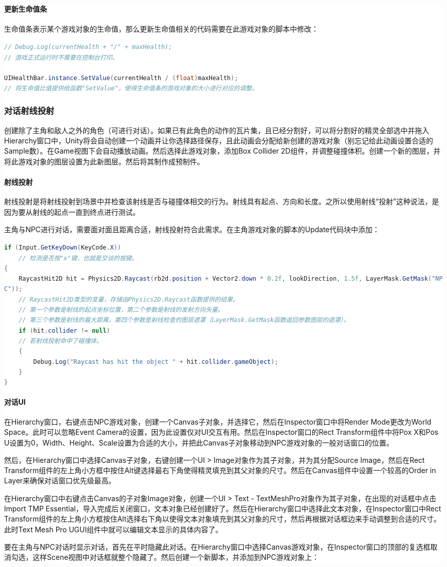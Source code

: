 #### 更新生命值条

生命值条表示某个游戏对象的生命值，那么更新生命值相关的代码需要在此游戏对象的脚本中修改：

```c#
// Debug.Log(currentHealth + "/" + maxHealth);
// 游戏正式运行时不需要在控制台打印。

UIHealthBar.instance.SetValue(currentHealth / (float)maxHealth);
// 将生命值比值提供给函数"SetValue"，使得生命值条的游戏对象的大小进行对应的调整。
```

### 对话射线投射

创建除了主角和敌人之外的角色（可进行对话）。如果已有此角色的动作的瓦片集，且已经分割好，可以将分割好的精灵全部选中并拖入Hierarchy窗口中，Unity将会自动创建一个动画并让你选择路径保存，且此动画会分配给新创建的游戏对象（别忘记给此动画设置合适的Sample数）。在Game视图下会自动播放动画。然后选择此游戏对象，添加Box Collider 2D组件，并调整碰撞体积。创建一个新的图层，并将此游戏对象的图层设置为此新图层。然后将其制作成预制件。

#### 射线投射

射线投射是将射线投射到场景中并检查该射线是否与碰撞体相交的行为。射线具有起点、方向和长度。之所以使用射线“投射”这种说法，是因为要从射线的起点一直到终点进行测试。

主角与NPC进行对话，需要面对面且距离合适，射线投射符合此需求。在主角游戏对象的脚本的Update代码块中添加：

```c#
if (Input.GetKeyDown(KeyCode.X))
    // 检测是否按"x"键，也就是交谈的按键。
{
    RaycastHit2D hit = Physics2D.Raycast(rb2d.position + Vector2.down * 0.2f, lookDirection, 1.5f, LayerMask.GetMask("NPC"));
    // RaycastHit2D类型的变量，存储由Physics2D.Raycast函数提供的结果。
    // 第一个参数是射线的起点坐标位置，第二个参数是射线的发射方向矢量。
    // 第三个参数是射线的最大距离，第四个参数是射线检查的图层遮罩（LayerMask.GetMask函数返回参数图层的遮罩）。
    if (hit.collider != null)
    // 若射线投射命中了碰撞体。
    {
        Debug.Log("Raycast has hit the object " + hit.collider.gameObject);
    }
}
```

#### 对话UI

在Hierarchy窗口，右键点击NPC游戏对象，创建一个Canvas子对象，并选择它，然后在Inspector窗口中将Render Mode更改为World Space。此时可以忽略Event Camera的设置，因为此设置仅对UI交互有用。然后在Inspector窗口的Rect Transform组件中将Pox X和Pos U设置为0，Width、Height、Scale设置为合适的大小，并把此Canvas子对象移动到NPC游戏对象的一般对话窗口的位置。

然后，在Hierarchy窗口中选择Canvas子对象，右键创建一个UI > Image对象作为其子对象，并为其分配Source Image，然后在Rect Transform组件的左上角小方框中按住Alt键选择最右下角使得精灵填充到其父对象的尺寸。然后在Canvas组件中设置一个较高的Order in Layer来确保对话窗口优先级最高。

在Hierarchy窗口中右键点击Canvas的子对象Image对象，创建一个UI > Text - TextMeshPro对象作为其子对象，在出现的对话框中点击Import TMP Essential，导入完成后关闭窗口，文本对象已经创建好了。然后在Hierarchy窗口中选择此文本对象，在Inspector窗口中Rect Transform组件的左上角小方框按住Alt选择右下角以使得文本对象填充到其父对象的尺寸，然后再根据对话框边来手动调整到合适的尺寸。此时Text Mesh Pro UGUI组件中就可以编辑文本显示的具体内容了。

要在主角与NPC对话时显示对话，首先在平时隐藏此对话。在Hierarchy窗口中选择Canvas游戏对象，在Inspector窗口的顶部的复选框取消勾选，这样Scene视图中对话框就整个隐藏了。然后创建一个新脚本，并添加到NPC游戏对象上：
